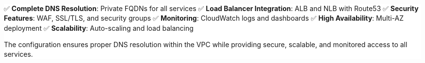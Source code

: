 ✅ **Complete DNS Resolution**: Private FQDNs for all services
✅ **Load Balancer Integration**: ALB and NLB with Route53
✅ **Security Features**: WAF, SSL/TLS, and security groups
✅ **Monitoring**: CloudWatch logs and dashboards
✅ **High Availability**: Multi-AZ deployment
✅ **Scalability**: Auto-scaling and load balancing

The configuration ensures proper DNS resolution within the VPC while providing secure, scalable, and monitored access to all services.
